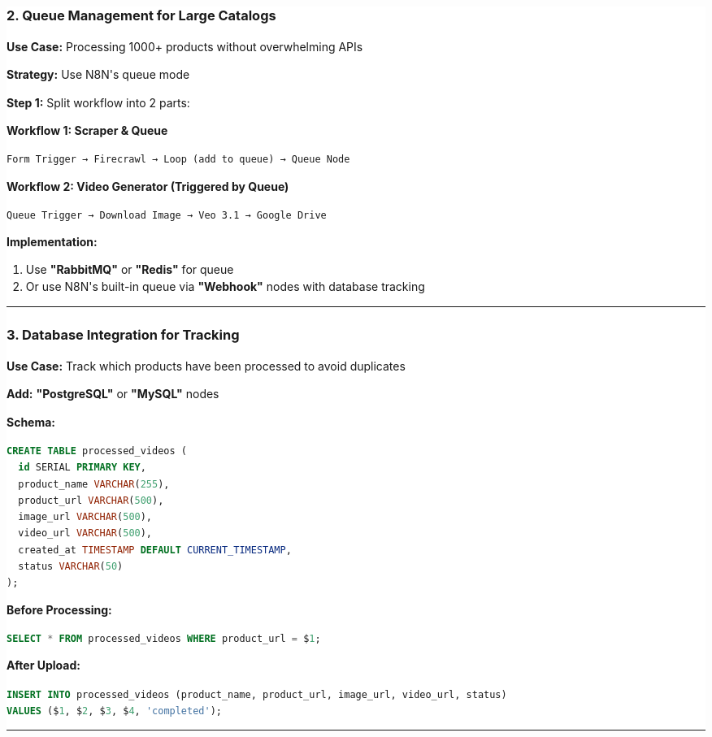 ### 2. Queue Management for Large Catalogs

**Use Case:** Processing 1000+ products without overwhelming APIs

**Strategy:** Use N8N's queue mode

**Step 1:** Split workflow into 2 parts:

**Workflow 1: Scraper & Queue**
```
Form Trigger → Firecrawl → Loop (add to queue) → Queue Node
```

**Workflow 2: Video Generator (Triggered by Queue)**
```
Queue Trigger → Download Image → Veo 3.1 → Google Drive
```

**Implementation:**

1. Use **"RabbitMQ"** or **"Redis"** for queue
2. Or use N8N's built-in queue via **"Webhook"** nodes with database tracking

---

### 3. Database Integration for Tracking

**Use Case:** Track which products have been processed to avoid duplicates

**Add:** **"PostgreSQL"** or **"MySQL"** nodes

**Schema:**

```sql
CREATE TABLE processed_videos (
  id SERIAL PRIMARY KEY,
  product_name VARCHAR(255),
  product_url VARCHAR(500),
  image_url VARCHAR(500),
  video_url VARCHAR(500),
  created_at TIMESTAMP DEFAULT CURRENT_TIMESTAMP,
  status VARCHAR(50)
);
```

**Before Processing:**

```sql
SELECT * FROM processed_videos WHERE product_url = $1;
```

**After Upload:**

```sql
INSERT INTO processed_videos (product_name, product_url, image_url, video_url, status)
VALUES ($1, $2, $3, $4, 'completed');
```

---
